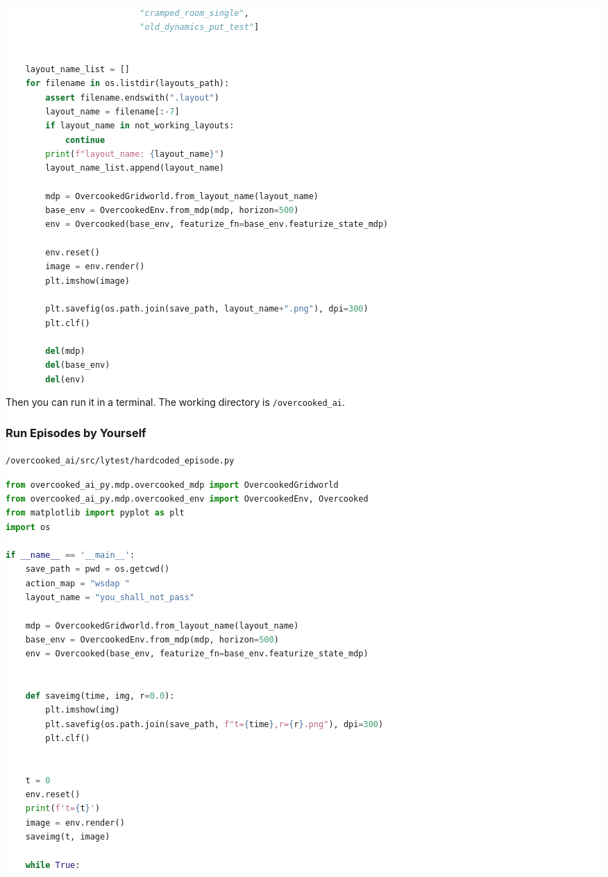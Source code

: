 ```python
                           "cramped_room_single",
                           "old_dynamics_put_test"]

    
    layout_name_list = []
    for filename in os.listdir(layouts_path): 
        assert filename.endswith(".layout")
        layout_name = filename[:-7]
        if layout_name in not_working_layouts:
            continue
        print(f"layout_name: {layout_name}")
        layout_name_list.append(layout_name)
        
        mdp = OvercookedGridworld.from_layout_name(layout_name)
        base_env = OvercookedEnv.from_mdp(mdp, horizon=500)
        env = Overcooked(base_env, featurize_fn=base_env.featurize_state_mdp)

        env.reset()
        image = env.render()
        plt.imshow(image)
        
        plt.savefig(os.path.join(save_path, layout_name+".png"), dpi=300)
        plt.clf()

        del(mdp)
        del(base_env)
        del(env)
```
Then you can run it in a terminal. The working directory is `/overcooked_ai`.


### Run Episodes by Yourself

`/overcooked_ai/src/lytest/hardcoded_episode.py`

```python
from overcooked_ai_py.mdp.overcooked_mdp import OvercookedGridworld
from overcooked_ai_py.mdp.overcooked_env import OvercookedEnv, Overcooked
from matplotlib import pyplot as plt
import os

if __name__ == '__main__':
    save_path = pwd = os.getcwd()
    action_map = "wsdap "
    layout_name = "you_shall_not_pass"

    mdp = OvercookedGridworld.from_layout_name(layout_name)
    base_env = OvercookedEnv.from_mdp(mdp, horizon=500)
    env = Overcooked(base_env, featurize_fn=base_env.featurize_state_mdp)


    def saveimg(time, img, r=0.0):
        plt.imshow(img)
        plt.savefig(os.path.join(save_path, f"t={time},r={r}.png"), dpi=300)
        plt.clf()


    t = 0
    env.reset()
    print(f't={t}')
    image = env.render()
    saveimg(t, image)

    while True:
```